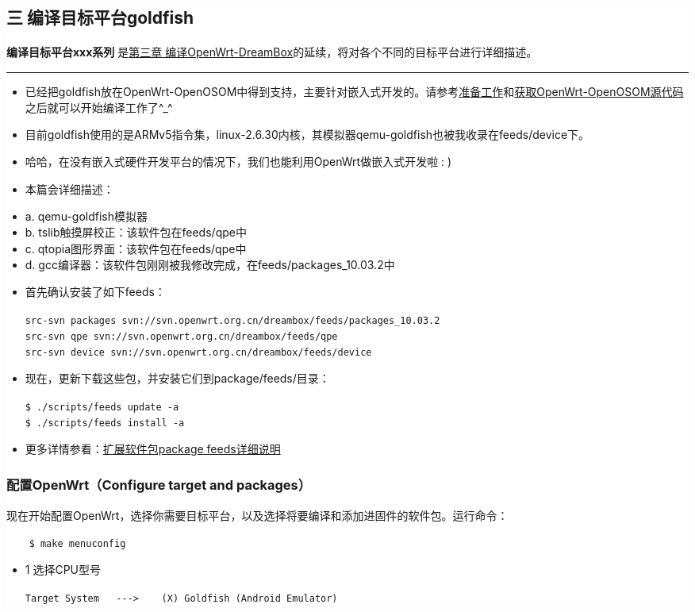 ## 三 编译目标平台goldfish

__编译目标平台xxx系列__ 是[第三章 编译OpenWrt-DreamBox](/blog/#!/2014/06/09/OpenWrt开发文档-编译OpenWrt)的延续，将对各个不同的目标平台进行详细描述。

----------------------

  * 已经把goldfish放在OpenWrt-OpenOSOM中得到支持，主要针对嵌入式开发的。请参考[准备工作](/blog/#!/2014/06/09/OpenWrt开发文档-准备工作)和[获取OpenWrt-OpenOSOM源代码](/blog/#!/2014/06/09/OpenWrt开发文档-获取OpenWrt源代码)之后就可以开始编译工作了^_^


  * 目前goldfish使用的是ARMv5指令集，linux-2.6.30内核，其模拟器qemu-goldfish也被我收录在feeds/device下。


  * 哈哈，在没有嵌入式硬件开发平台的情况下，我们也能利用OpenWrt做嵌入式开发啦 : )


  * 本篇会详细描述：
   - a. qemu-goldfish模拟器
   - b. tslib触摸屏校正：该软件包在feeds/qpe中
   - c. qtopia图形界面：该软件包在feeds/qpe中
   - d. gcc编译器：该软件包刚刚被我修改完成，在feeds/packages_10.03.2中


  * 首先确认安装了如下feeds：

        src-svn packages svn://svn.openwrt.org.cn/dreambox/feeds/packages_10.03.2
        src-svn qpe svn://svn.openwrt.org.cn/dreambox/feeds/qpe
        src-svn device svn://svn.openwrt.org.cn/dreambox/feeds/device


  * 现在，更新下载这些包，并安装它们到package/feeds/目录：

        $ ./scripts/feeds update -a
        $ ./scripts/feeds install -a

  * 更多详情参看：[扩展软件包package feeds详细说明]()




### 配置OpenWrt（Configure target and packages）


现在开始配置OpenWrt，选择你需要目标平台，以及选择将要编译和添加进固件的软件包。运行命令：

        $ make menuconfig


  * 1 选择CPU型号

        Target System   --->    (X) Goldfish (Android Emulator)
